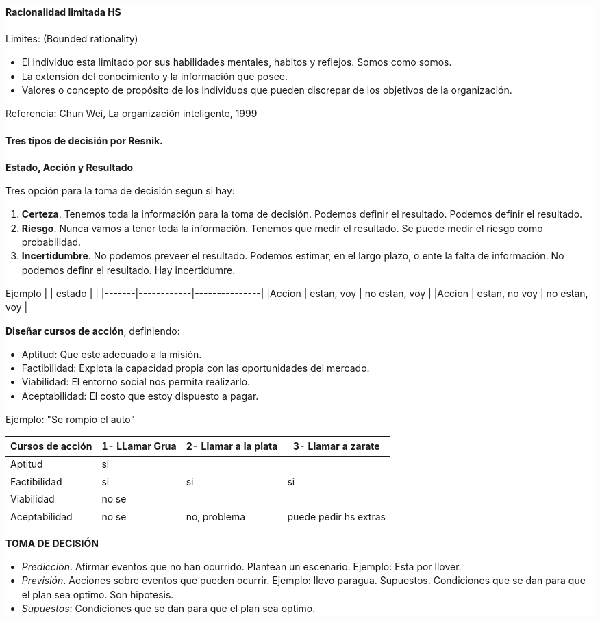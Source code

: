 
#### Racionalidad limitada HS

Limites: (Bounded rationality)
- El individuo esta limitado por sus habilidades mentales, habitos y reflejos. Somos como somos.
- La extensión del conocimiento y la información que posee.
- Valores o concepto de propósito de los individuos que pueden discrepar de los objetivos de la organización.

Referencia: Chun Wei, La organización inteligente, 1999

#### Tres tipos de decisión por Resnik. 

__Estado, Acción y Resultado__

Tres opción para la toma de decisión segun si hay:

1. **Certeza**. Tenemos toda la información para la toma de decisión. Podemos definir el resultado. Podemos definir el resultado.
2. **Riesgo**. Nunca vamos a tener toda la información. Tenemos que medir el resultado. Se puede medir el riesgo como probabilidad.
3. **Incertidumbre**. No podemos preveer el resultado. Podemos estimar, en el largo plazo, o ente la falta de información. No podemos definr el resultado. Hay incertidumre.

Ejemplo
|       | estado     |               |
|-------|------------|---------------|
|Accion | estan, voy | no estan, voy |
|Accion | estan, no voy | no estan, voy |



**Diseñar cursos de acción**, definiendo:

- Aptitud: Que este adecuado a la misión.
- Factibilidad: Explota la capacidad propia con las oportunidades del mercado.
- Viabilidad: El entorno social nos permita realizarlo.
- Aceptabilidad: El costo que estoy dispuesto a pagar.

Ejemplo: "Se rompio el auto"

| Cursos de acción | 1- LLamar Grua | 2- Llamar a la plata | 3- Llamar a zarate     |
|------------------|----------------|----------------------|------------------------|
| Aptitud          | si             |                      |                        |
| Factibilidad     | si             | si                   | si                     |
| Viabilidad       | no se          |                      |                        |
| Aceptabilidad    | no se          | no, problema         |  puede pedir hs extras |


**TOMA DE DECISIÓN**

- _Predicción_. Afirmar eventos que no han ocurrido. Plantean un escenario. Ejemplo: Esta por llover.
- _Previsión_. Acciones sobre eventos que pueden ocurrir. Ejemplo: llevo paragua.
Supuestos. Condiciones que se dan para que el plan sea optimo. Son hipotesis.
- _Supuestos_: Condiciones que se dan para que el plan sea optimo.
